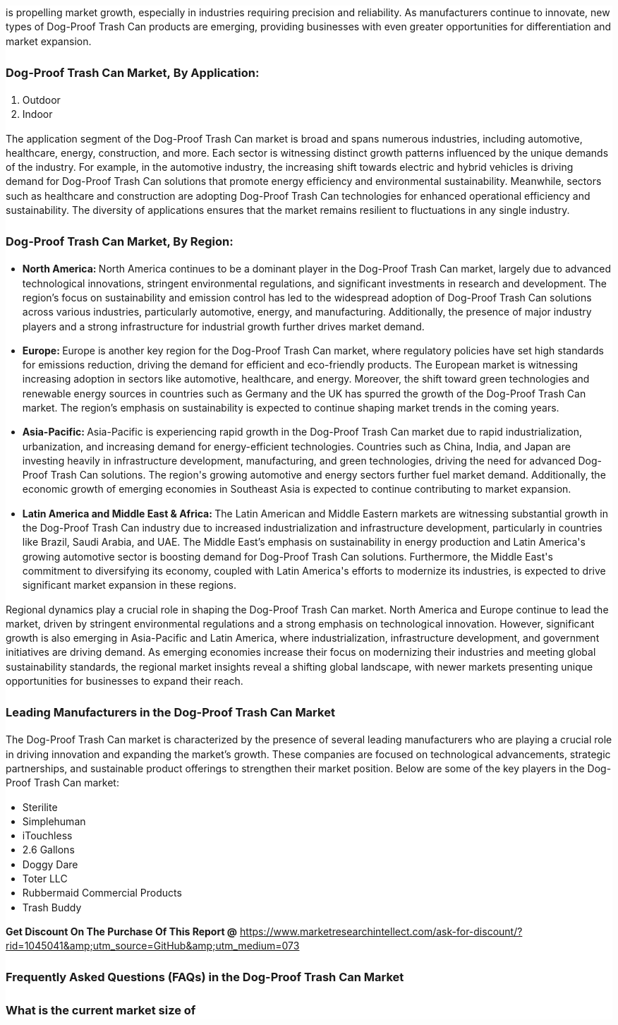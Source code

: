 is propelling market growth, especially in industries requiring precision and reliability. As manufacturers continue to innovate, new types of Dog-Proof Trash Can products are emerging, providing businesses with even greater opportunities for differentiation and market expansion.</p><h3>Dog-Proof Trash Can Market,&nbsp;By Application:</h3><ol><li>Outdoor<li> Indoor</li></ol><p>The application segment of the Dog-Proof Trash Can market is broad and spans numerous industries, including automotive, healthcare, energy, construction, and more. Each sector is witnessing distinct growth patterns influenced by the unique demands of the industry. For example, in the automotive industry, the increasing shift towards electric and hybrid vehicles is driving demand for Dog-Proof Trash Can solutions that promote energy efficiency and environmental sustainability. Meanwhile, sectors such as healthcare and construction are adopting Dog-Proof Trash Can technologies for enhanced operational efficiency and sustainability. The diversity of applications ensures that the market remains resilient to fluctuations in any single industry.</p><h3>Dog-Proof Trash Can Market, By Region:</h3><ul><li><p><strong>North America:&nbsp;</strong>North America continues to be a dominant player in the Dog-Proof Trash Can market, largely due to advanced technological innovations, stringent environmental regulations, and significant investments in research and development. The region&rsquo;s focus on sustainability and emission control has led to the widespread adoption of Dog-Proof Trash Can solutions across various industries, particularly automotive, energy, and manufacturing. Additionally, the presence of major industry players and a strong infrastructure for industrial growth further drives market demand.</p></li><li><p><strong><strong>Europe:&nbsp;</strong></strong>Europe is another key region for the Dog-Proof Trash Can market, where regulatory policies have set high standards for emissions reduction, driving the demand for efficient and eco-friendly products. The European market is witnessing increasing adoption in sectors like automotive, healthcare, and energy. Moreover, the shift toward green technologies and renewable energy sources in countries such as Germany and the UK has spurred the growth of the Dog-Proof Trash Can market. The region&rsquo;s emphasis on sustainability is expected to continue shaping market trends in the coming years.</p></li><li><p><strong><strong>Asia-Pacific:&nbsp;</strong></strong>Asia-Pacific is experiencing rapid growth in the Dog-Proof Trash Can market due to rapid industrialization, urbanization, and increasing demand for energy-efficient technologies. Countries such as China, India, and Japan are investing heavily in infrastructure development, manufacturing, and green technologies, driving the need for advanced Dog-Proof Trash Can solutions. The region's growing automotive and energy sectors further fuel market demand. Additionally, the economic growth of emerging economies in Southeast Asia is expected to continue contributing to market expansion.</p></li><li><p><strong><strong>Latin America and Middle East &amp; Africa:&nbsp;</strong></strong>The Latin American and Middle Eastern markets are witnessing substantial growth in the Dog-Proof Trash Can industry due to increased industrialization and infrastructure development, particularly in countries like Brazil, Saudi Arabia, and UAE. The Middle East&rsquo;s emphasis on sustainability in energy production and Latin America's growing automotive sector is boosting demand for Dog-Proof Trash Can solutions. Furthermore, the Middle East's commitment to diversifying its economy, coupled with Latin America's efforts to modernize its industries, is expected to drive significant market expansion in these regions.</p></li></ul><p>Regional dynamics play a crucial role in shaping the Dog-Proof Trash Can market. North America and Europe continue to lead the market, driven by stringent environmental regulations and a strong emphasis on technological innovation. However, significant growth is also emerging in Asia-Pacific and Latin America, where industrialization, infrastructure development, and government initiatives are driving demand. As emerging economies increase their focus on modernizing their industries and meeting global sustainability standards, the regional market insights reveal a shifting global landscape, with newer markets presenting unique opportunities for businesses to expand their reach.</p><h3><strong>Leading Manufacturers in the Dog-Proof Trash Can Market</strong></h3><p>The Dog-Proof Trash Can market is characterized by the presence of several leading manufacturers who are playing a crucial role in driving innovation and expanding the market&rsquo;s growth. These companies are focused on technological advancements, strategic partnerships, and sustainable product offerings to strengthen their market position. Below are some of the key players in the Dog-Proof Trash Can market:</p></div><div class="article-main__content" data-test-id="publishing-text-block"><ul><li><span class="">Sterilite<li>Simplehuman<li>iTouchless<li>2.6 Gallons<li>Doggy Dare<li>Toter LLC<li>Rubbermaid Commercial Products<li>Trash Buddy</span></li></ul></div><div class="article-main__content" data-test-id="publishing-text-block"><p><span class="font-[700]"><strong>Get Discount On The Purchase Of This Report @</strong> <a href="https://www.marketresearchintellect.com/ask-for-discount/?rid=1045041&amp;utm_source=GitHub&amp;utm_medium=073" data-fr-linked="true">https://www.marketresearchintellect.com/ask-for-discount/?rid=1045041&amp;utm_source=GitHub&amp;utm_medium=073</a></span></p></div><div class="article-main__content" data-test-id="publishing-text-block"><h3><strong>Frequently Asked Questions (FAQs) in the Dog-Proof Trash Can Market</strong></h3><h3><strong>What is the current market size of